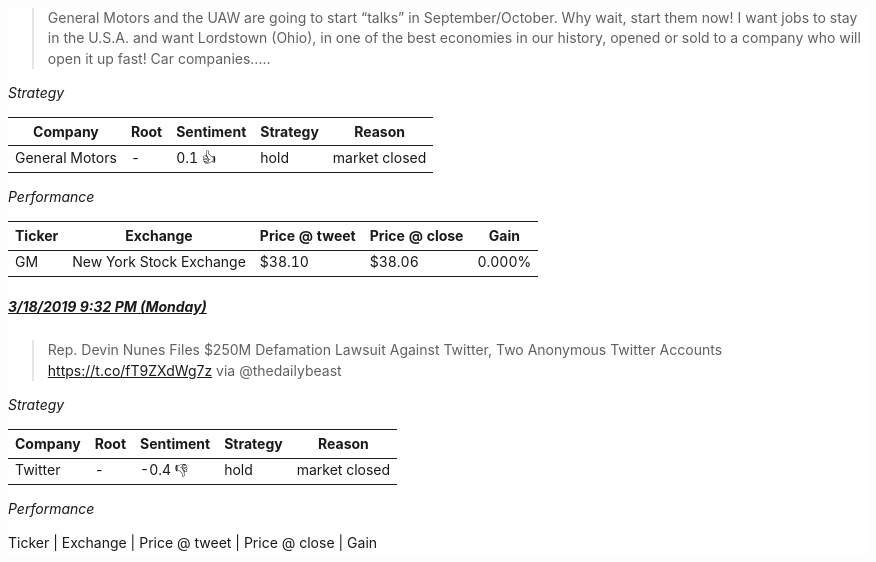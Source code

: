 > General Motors and the UAW are going to start “talks” in September/October. Why wait, start them now! I want jobs to stay in the U.S.A. and want Lordstown (Ohio), in one of the best economies in our history, opened or sold to a company who will open it up fast! Car companies.....

*Strategy*

Company | Root | Sentiment | Strategy | Reason
--------|------|-----------|----------|-------
General Motors | - | 0.1 :thumbsup: | hold | market closed

*Performance*

Ticker | Exchange | Price @ tweet | Price @ close | Gain
-------|----------|---------------|---------------|-----
GM | New York Stock Exchange | $38.10 | $38.06 | 0.000%

##### [3/18/2019 9:32 PM (Monday)](https://twitter.com/elonmusk/status/1107817082723450880)

> Rep. Devin Nunes Files $250M Defamation Lawsuit Against Twitter, Two Anonymous Twitter Accounts https://t.co/fT9ZXdWg7z via @thedailybeast

*Strategy*

Company | Root | Sentiment | Strategy | Reason
--------|------|-----------|----------|-------
Twitter | - | -0.4 :thumbsdown: | hold | market closed

*Performance*

Ticker | Exchange | Price @ tweet | Price @ close | Gain
